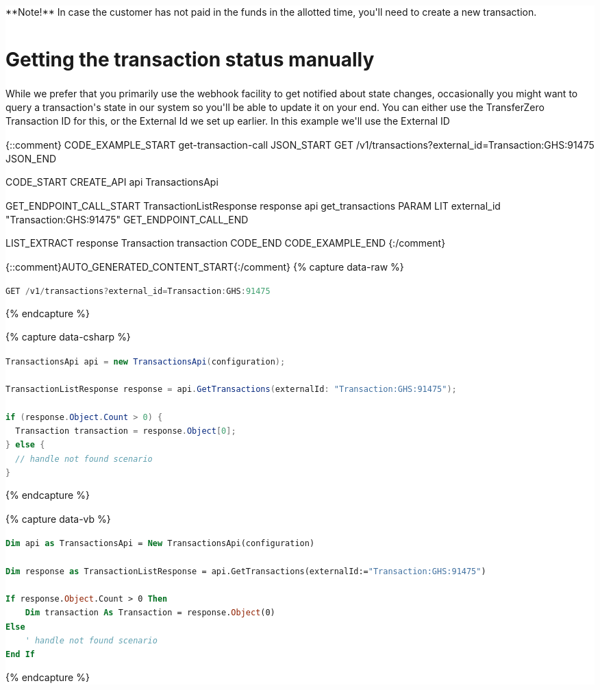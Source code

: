 <div class="alert alert-info" markdown="1">
**Note!** In case the customer has not paid in the funds in the allotted time, you'll need to create a new transaction.
</div>

# Getting the transaction status manually

While we prefer that you primarily use the webhook facility to get notified about state changes, occasionally you might want to query a transaction's state in our system so you'll be able to update it on your end. You can either use the TransferZero Transaction ID for this, or the External Id we set up earlier. In this example we'll use the External ID

{::comment}
CODE_EXAMPLE_START get-transaction-call
JSON_START
GET /v1/transactions?external_id=Transaction:GHS:91475
JSON_END

CODE_START
CREATE_API api TransactionsApi

GET_ENDPOINT_CALL_START TransactionListResponse response api get_transactions
PARAM LIT external_id "Transaction:GHS:91475"
GET_ENDPOINT_CALL_END

LIST_EXTRACT response Transaction transaction
CODE_END
CODE_EXAMPLE_END
{:/comment}

{::comment}AUTO_GENERATED_CONTENT_START{:/comment}
{% capture data-raw %}
```javascript
GET /v1/transactions?external_id=Transaction:GHS:91475
```
{% endcapture %}

{% capture data-csharp %}
```csharp
TransactionsApi api = new TransactionsApi(configuration);

TransactionListResponse response = api.GetTransactions(externalId: "Transaction:GHS:91475");

if (response.Object.Count > 0) {
  Transaction transaction = response.Object[0];
} else {
  // handle not found scenario
}
```
{% endcapture %}

{% capture data-vb %}
```vb
Dim api as TransactionsApi = New TransactionsApi(configuration)

Dim response as TransactionListResponse = api.GetTransactions(externalId:="Transaction:GHS:91475")

If response.Object.Count > 0 Then
    Dim transaction As Transaction = response.Object(0)
Else
    ' handle not found scenario
End If
```
{% endcapture %}
